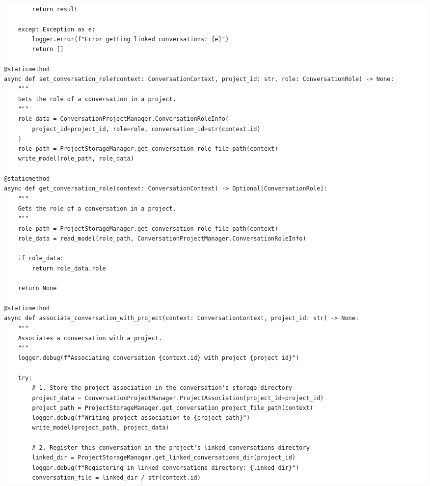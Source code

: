             return result

        except Exception as e:
            logger.error(f"Error getting linked conversations: {e}")
            return []

    @staticmethod
    async def set_conversation_role(context: ConversationContext, project_id: str, role: ConversationRole) -> None:
        """
        Sets the role of a conversation in a project.
        """
        role_data = ConversationProjectManager.ConversationRoleInfo(
            project_id=project_id, role=role, conversation_id=str(context.id)
        )
        role_path = ProjectStorageManager.get_conversation_role_file_path(context)
        write_model(role_path, role_data)

    @staticmethod
    async def get_conversation_role(context: ConversationContext) -> Optional[ConversationRole]:
        """
        Gets the role of a conversation in a project.
        """
        role_path = ProjectStorageManager.get_conversation_role_file_path(context)
        role_data = read_model(role_path, ConversationProjectManager.ConversationRoleInfo)

        if role_data:
            return role_data.role

        return None

    @staticmethod
    async def associate_conversation_with_project(context: ConversationContext, project_id: str) -> None:
        """
        Associates a conversation with a project.
        """
        logger.debug(f"Associating conversation {context.id} with project {project_id}")

        try:
            # 1. Store the project association in the conversation's storage directory
            project_data = ConversationProjectManager.ProjectAssociation(project_id=project_id)
            project_path = ProjectStorageManager.get_conversation_project_file_path(context)
            logger.debug(f"Writing project association to {project_path}")
            write_model(project_path, project_data)

            # 2. Register this conversation in the project's linked_conversations directory
            linked_dir = ProjectStorageManager.get_linked_conversations_dir(project_id)
            logger.debug(f"Registering in linked_conversations directory: {linked_dir}")
            conversation_file = linked_dir / str(context.id)
